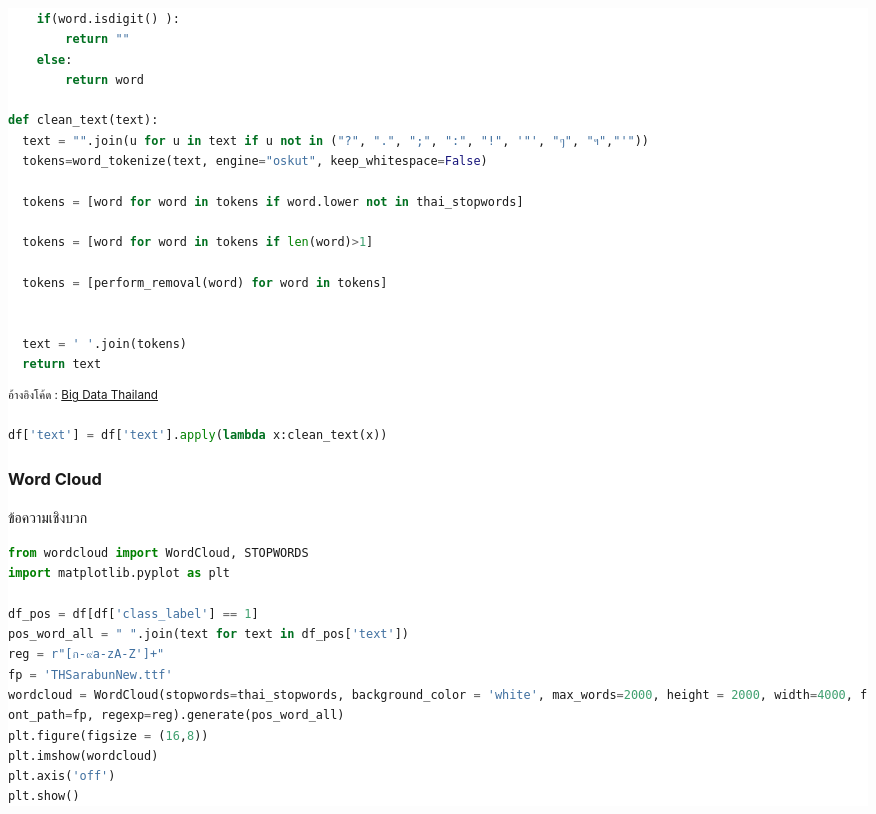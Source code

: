 ```python
    if(word.isdigit() ):
        return ""
    else:
        return word

def clean_text(text):
  text = "".join(u for u in text if u not in ("?", ".", ";", ":", "!", '"', "ๆ", "ฯ","'"))
  tokens=word_tokenize(text, engine="oskut", keep_whitespace=False)

  tokens = [word for word in tokens if word.lower not in thai_stopwords]

  tokens = [word for word in tokens if len(word)>1]

  tokens = [perform_removal(word) for word in tokens]


  text = ' '.join(tokens)
  return text
```
<sup>อ้างอิงโค้ด : [Big Data Thailand](https://bigdata.go.th/big-data-101/word2vec-ii/)</sup>


```python
df['text'] = df['text'].apply(lambda x:clean_text(x))
```

### Word Cloud
ข้อความเชิงบวก
```python
from wordcloud import WordCloud, STOPWORDS
import matplotlib.pyplot as plt

df_pos = df[df['class_label'] == 1]
pos_word_all = " ".join(text for text in df_pos['text'])
reg = r"[ก-๙a-zA-Z']+"
fp = 'THSarabunNew.ttf'
wordcloud = WordCloud(stopwords=thai_stopwords, background_color = 'white', max_words=2000, height = 2000, width=4000, font_path=fp, regexp=reg).generate(pos_word_all)
plt.figure(figsize = (16,8))
plt.imshow(wordcloud)
plt.axis('off')
plt.show()
```
